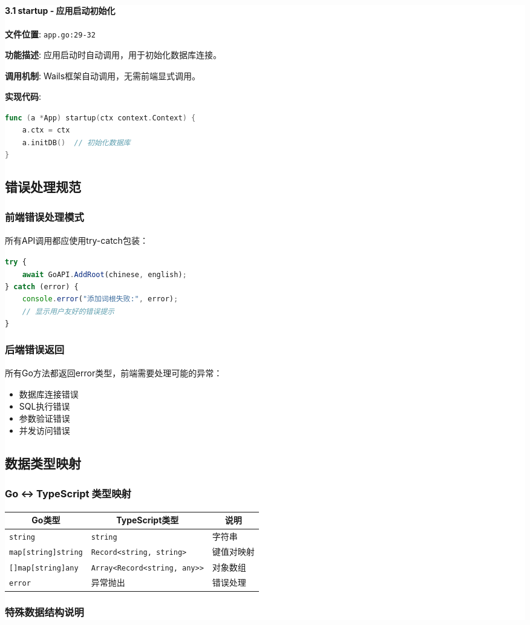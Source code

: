 #### 3.1 startup - 应用启动初始化

**文件位置**: `app.go:29-32`

**功能描述**: 应用启动时自动调用，用于初始化数据库连接。

**调用机制**: Wails框架自动调用，无需前端显式调用。

**实现代码**:
```go
func (a *App) startup(ctx context.Context) {
    a.ctx = ctx
    a.initDB()  // 初始化数据库
}
```

## 错误处理规范

### 前端错误处理模式

所有API调用都应使用try-catch包装：
```typescript
try {
    await GoAPI.AddRoot(chinese, english);
} catch (error) {
    console.error("添加词根失败:", error);
    // 显示用户友好的错误提示
}
```

### 后端错误返回

所有Go方法都返回error类型，前端需要处理可能的异常：
- 数据库连接错误
- SQL执行错误
- 参数验证错误
- 并发访问错误

## 数据类型映射

### Go ↔ TypeScript 类型映射

| Go类型 | TypeScript类型 | 说明 |
|--------|----------------|------|
| `string` | `string` | 字符串 |
| `map[string]string` | `Record<string, string>` | 键值对映射 |
| `[]map[string]any` | `Array<Record<string, any>>` | 对象数组 |
| `error` | 异常抛出 | 错误处理 |

### 特殊数据结构说明
